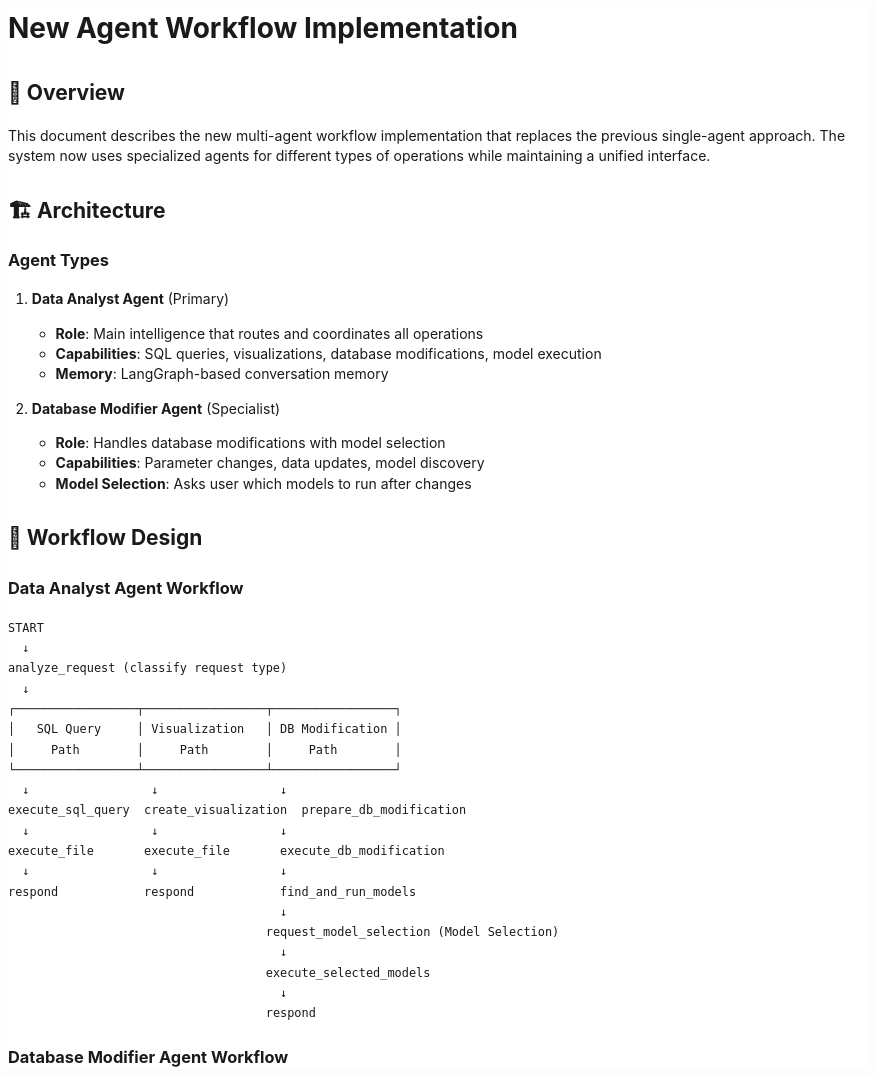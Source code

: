 # New Agent Workflow Implementation

## 🎯 Overview

This document describes the new multi-agent workflow implementation that replaces the previous single-agent approach. The system now uses specialized agents for different types of operations while maintaining a unified interface.

## 🏗️ Architecture

### Agent Types

1. **Data Analyst Agent** (Primary)
   - **Role**: Main intelligence that routes and coordinates all operations
   - **Capabilities**: SQL queries, visualizations, database modifications, model execution
   - **Memory**: LangGraph-based conversation memory

2. **Database Modifier Agent** (Specialist)
   - **Role**: Handles database modifications with model selection
   - **Capabilities**: Parameter changes, data updates, model discovery
   - **Model Selection**: Asks user which models to run after changes

## 🔄 Workflow Design

### Data Analyst Agent Workflow

```
START
  ↓
analyze_request (classify request type)
  ↓
┌─────────────────┬─────────────────┬─────────────────┐
│   SQL Query     │ Visualization   │ DB Modification │
│     Path        │     Path        │     Path        │
└─────────────────┴─────────────────┴─────────────────┘
  ↓                 ↓                 ↓
execute_sql_query  create_visualization  prepare_db_modification
  ↓                 ↓                 ↓
execute_file       execute_file       execute_db_modification
  ↓                 ↓                 ↓
respond            respond            find_and_run_models
                                      ↓
                                    request_model_selection (Model Selection)
                                      ↓
                                    execute_selected_models
                                      ↓
                                    respond
```

### Database Modifier Agent Workflow
